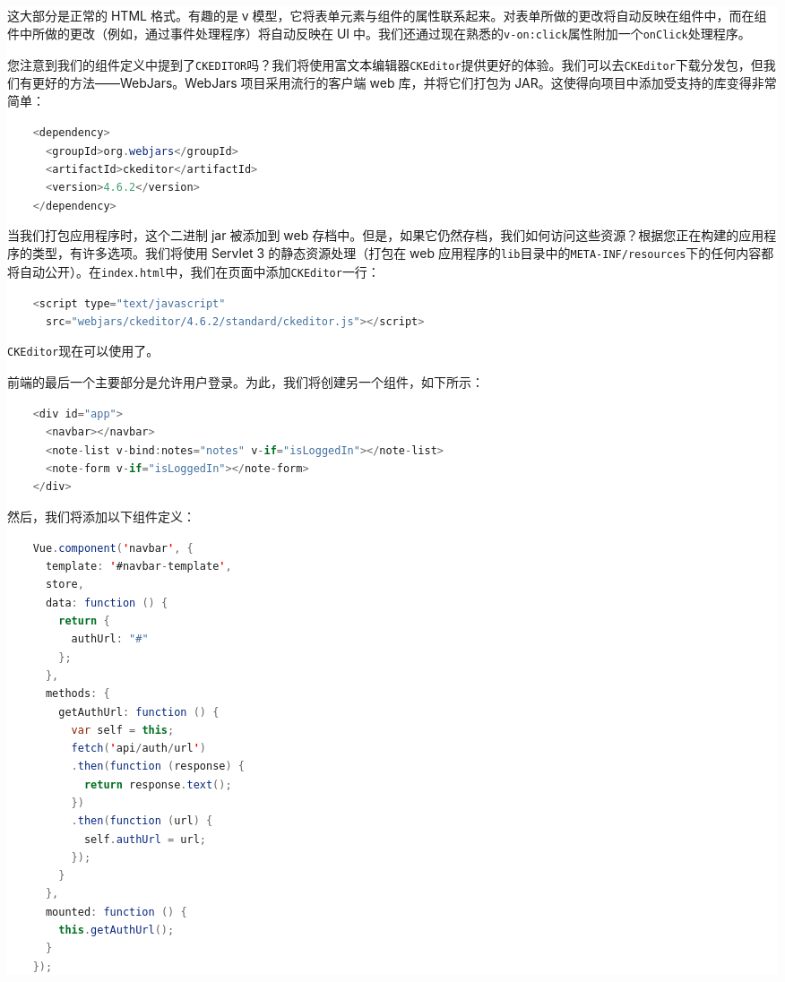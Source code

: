 这大部分是正常的 HTML 格式。有趣的是 v 模型，它将表单元素与组件的属性联系起来。对表单所做的更改将自动反映在组件中，而在组件中所做的更改（例如，通过事件处理程序）将自动反映在 UI 中。我们还通过现在熟悉的`v-on:click`属性附加一个`onClick`处理程序。

您注意到我们的组件定义中提到了`CKEDITOR`吗？我们将使用富文本编辑器`CKEditor`提供更好的体验。我们可以去`CKEditor`下载分发包，但我们有更好的方法——WebJars。WebJars 项目采用流行的客户端 web 库，并将它们打包为 JAR。这使得向项目中添加受支持的库变得非常简单：

```java
    <dependency> 
      <groupId>org.webjars</groupId> 
      <artifactId>ckeditor</artifactId> 
      <version>4.6.2</version> 
    </dependency> 

```

当我们打包应用程序时，这个二进制 jar 被添加到 web 存档中。但是，如果它仍然存档，我们如何访问这些资源？根据您正在构建的应用程序的类型，有许多选项。我们将使用 Servlet 3 的静态资源处理（打包在 web 应用程序的`lib`目录中的`META-INF/resources`下的任何内容都将自动公开）。在`index.html`中，我们在页面中添加`CKEditor`一行：

```java
    <script type="text/javascript"
      src="webjars/ckeditor/4.6.2/standard/ckeditor.js"></script>

```

`CKEditor`现在可以使用了。

前端的最后一个主要部分是允许用户登录。为此，我们将创建另一个组件，如下所示：

```java
    <div id="app"> 
      <navbar></navbar> 
      <note-list v-bind:notes="notes" v-if="isLoggedIn"></note-list> 
      <note-form v-if="isLoggedIn"></note-form> 
    </div> 

```

然后，我们将添加以下组件定义：

```java
    Vue.component('navbar', { 
      template: '#navbar-template', 
      store, 
      data: function () { 
        return { 
          authUrl: "#" 
        }; 
      }, 
      methods: { 
        getAuthUrl: function () { 
          var self = this; 
          fetch('api/auth/url') 
          .then(function (response) { 
            return response.text(); 
          }) 
          .then(function (url) { 
            self.authUrl = url; 
          }); 
        } 
      }, 
      mounted: function () { 
        this.getAuthUrl(); 
      } 
    }); 

```
